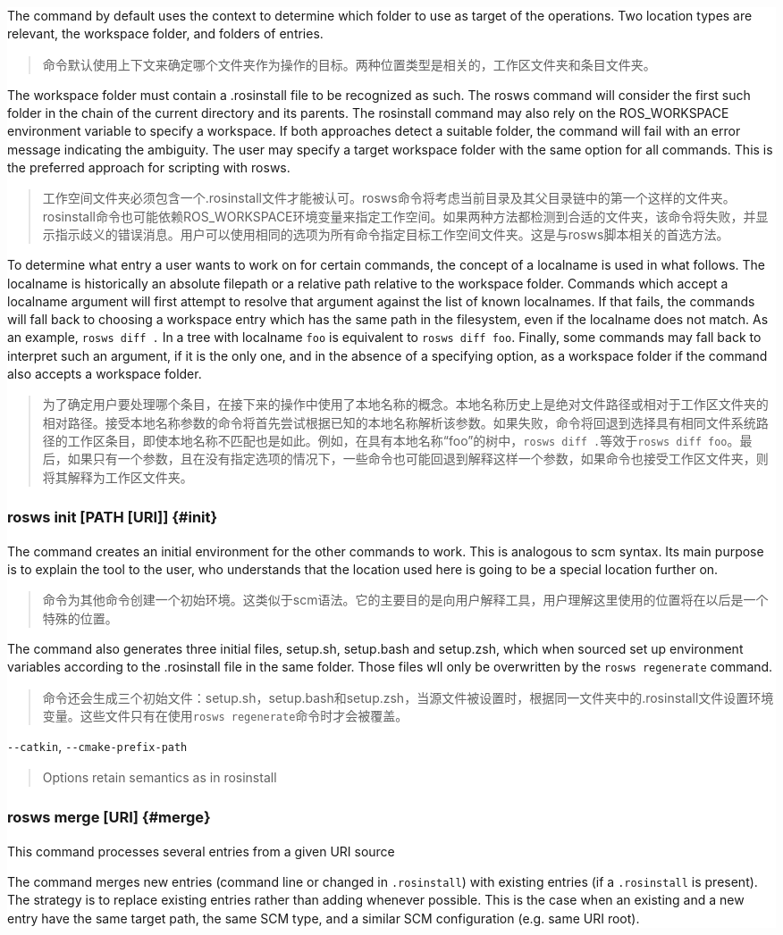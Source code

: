 
The command by default uses the context to determine which folder to use as target of the operations. Two location types are relevant, the workspace folder, and folders of entries.

> 命令默认使用上下文来确定哪个文件夹作为操作的目标。两种位置类型是相关的，工作区文件夹和条目文件夹。


The workspace folder must contain a .rosinstall file to be recognized as such. The rosws command will consider the first such folder in the chain of the current directory and its parents. The rosinstall command may also rely on the ROS_WORKSPACE environment variable to specify a workspace. If both approaches detect a suitable folder, the command will fail with an error message indicating the ambiguity. The user may specify a target workspace folder with the same option for all commands. This is the preferred approach for scripting with rosws.

> 工作空间文件夹必须包含一个.rosinstall文件才能被认可。rosws命令将考虑当前目录及其父目录链中的第一个这样的文件夹。rosinstall命令也可能依赖ROS_WORKSPACE环境变量来指定工作空间。如果两种方法都检测到合适的文件夹，该命令将失败，并显示指示歧义的错误消息。用户可以使用相同的选项为所有命令指定目标工作空间文件夹。这是与rosws脚本相关的首选方法。


To determine what entry a user wants to work on for certain commands, the concept of a localname is used in what follows. The localname is historically an absolute filepath or a relative path relative to the workspace folder. Commands which accept a localname argument will first attempt to resolve that argument against the list of known localnames. If that fails, the commands will fall back to choosing a workspace entry which has the same path in the filesystem, even if the localname does not match. As an example, `rosws diff .` In a tree with localname `foo` is equivalent to `rosws diff foo`. Finally, some commands may fall back to interpret such an argument, if it is the only one, and in the absence of a specifying option, as a workspace folder if the command also accepts a workspace folder.

> 为了确定用户要处理哪个条目，在接下来的操作中使用了本地名称的概念。本地名称历史上是绝对文件路径或相对于工作区文件夹的相对路径。接受本地名称参数的命令将首先尝试根据已知的本地名称解析该参数。如果失败，命令将回退到选择具有相同文件系统路径的工作区条目，即使本地名称不匹配也是如此。例如，在具有本地名称“foo”的树中，`rosws diff .`等效于`rosws diff foo`。最后，如果只有一个参数，且在没有指定选项的情况下，一些命令也可能回退到解释这样一个参数，如果命令也接受工作区文件夹，则将其解释为工作区文件夹。

### rosws init \[PATH \[URI\]\] {#init}


The command creates an initial environment for the other commands to work. This is analogous to scm syntax. Its main purpose is to explain the tool to the user, who understands that the location used here is going to be a special location further on.

> 命令为其他命令创建一个初始环境。这类似于scm语法。它的主要目的是向用户解释工具，用户理解这里使用的位置将在以后是一个特殊的位置。


The command also generates three initial files, setup.sh, setup.bash and setup.zsh, which when sourced set up environment variables according to the .rosinstall file in the same folder. Those files wll only be overwritten by the `rosws regenerate` command.

> 命令还会生成三个初始文件：setup.sh，setup.bash和setup.zsh，当源文件被设置时，根据同一文件夹中的.rosinstall文件设置环境变量。这些文件只有在使用`rosws regenerate`命令时才会被覆盖。

`--catkin`, `--cmake-prefix-path`

> Options retain semantics as in rosinstall

### rosws merge \[URI\] {#merge}

This command processes several entries from a given URI source


The command merges new entries (command line or changed in `.rosinstall`) with existing entries (if a `.rosinstall` is present). The strategy is to replace existing entries rather than adding whenever possible. This is the case when an existing and a new entry have the same target path, the same SCM type, and a similar SCM configuration (e.g. same URI root).


[^1]: rosinstall ([http://www.ros.org/wiki/rosinstall](http://www.ros.org/wiki/rosinstall))
[^2]: rosinstall ([http://www.ros.org/wiki/rosinstall](http://www.ros.org/wiki/rosinstall))